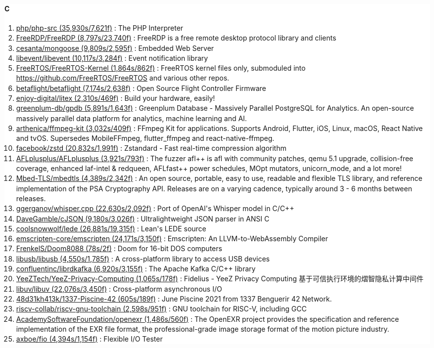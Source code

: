 
#### C
1. [php/php-src (35,930s/7,621f)](https://github.com/php/php-src) : The PHP Interpreter
2. [FreeRDP/FreeRDP (8,797s/23,740f)](https://github.com/FreeRDP/FreeRDP) : FreeRDP is a free remote desktop protocol library and clients
3. [cesanta/mongoose (9,809s/2,595f)](https://github.com/cesanta/mongoose) : Embedded Web Server
4. [libevent/libevent (10,117s/3,284f)](https://github.com/libevent/libevent) : Event notification library
5. [FreeRTOS/FreeRTOS-Kernel (1,864s/862f)](https://github.com/FreeRTOS/FreeRTOS-Kernel) : FreeRTOS kernel files only, submoduled into https://github.com/FreeRTOS/FreeRTOS and various other repos.
6. [betaflight/betaflight (7,174s/2,638f)](https://github.com/betaflight/betaflight) : Open Source Flight Controller Firmware
7. [enjoy-digital/litex (2,310s/469f)](https://github.com/enjoy-digital/litex) : Build your hardware, easily!
8. [greenplum-db/gpdb (5,891s/1,643f)](https://github.com/greenplum-db/gpdb) : Greenplum Database - Massively Parallel PostgreSQL for Analytics. An open-source massively parallel data platform for analytics, machine learning and AI.
9. [arthenica/ffmpeg-kit (3,032s/409f)](https://github.com/arthenica/ffmpeg-kit) : FFmpeg Kit for applications. Supports Android, Flutter, iOS, Linux, macOS, React Native and tvOS. Supersedes MobileFFmpeg, flutter_ffmpeg and react-native-ffmpeg.
10. [facebook/zstd (20,832s/1,991f)](https://github.com/facebook/zstd) : Zstandard - Fast real-time compression algorithm
11. [AFLplusplus/AFLplusplus (3,921s/793f)](https://github.com/AFLplusplus/AFLplusplus) : The fuzzer afl++ is afl with community patches, qemu 5.1 upgrade, collision-free coverage, enhanced laf-intel & redqueen, AFLfast++ power schedules, MOpt mutators, unicorn_mode, and a lot more!
12. [Mbed-TLS/mbedtls (4,389s/2,342f)](https://github.com/Mbed-TLS/mbedtls) : An open source, portable, easy to use, readable and flexible TLS library, and reference implementation of the PSA Cryptography API. Releases are on a varying cadence, typically around 3 - 6 months between releases.
13. [ggerganov/whisper.cpp (22,630s/2,092f)](https://github.com/ggerganov/whisper.cpp) : Port of OpenAI's Whisper model in C/C++
14. [DaveGamble/cJSON (9,180s/3,026f)](https://github.com/DaveGamble/cJSON) : Ultralightweight JSON parser in ANSI C
15. [coolsnowwolf/lede (26,881s/19,315f)](https://github.com/coolsnowwolf/lede) : Lean's LEDE source
16. [emscripten-core/emscripten (24,171s/3,150f)](https://github.com/emscripten-core/emscripten) : Emscripten: An LLVM-to-WebAssembly Compiler
17. [FrenkelS/Doom8088 (78s/2f)](https://github.com/FrenkelS/Doom8088) : Doom for 16-bit DOS computers
18. [libusb/libusb (4,550s/1,785f)](https://github.com/libusb/libusb) : A cross-platform library to access USB devices
19. [confluentinc/librdkafka (6,920s/3,155f)](https://github.com/confluentinc/librdkafka) : The Apache Kafka C/C++ library
20. [YeeZTech/YeeZ-Privacy-Computing (1,065s/178f)](https://github.com/YeeZTech/YeeZ-Privacy-Computing) : Fidelius - YeeZ Privacy Computing 基于可信执行环境的熠智隐私计算中间件
21. [libuv/libuv (22,076s/3,450f)](https://github.com/libuv/libuv) : Cross-platform asynchronous I/O
22. [48d31kh413k/1337-Piscine-42 (605s/189f)](https://github.com/48d31kh413k/1337-Piscine-42) : June Piscine 2021 from 1337 Benguerir 42 Network.
23. [riscv-collab/riscv-gnu-toolchain (2,598s/951f)](https://github.com/riscv-collab/riscv-gnu-toolchain) : GNU toolchain for RISC-V, including GCC
24. [AcademySoftwareFoundation/openexr (1,486s/560f)](https://github.com/AcademySoftwareFoundation/openexr) : The OpenEXR project provides the specification and reference implementation of the EXR file format, the professional-grade image storage format of the motion picture industry.
25. [axboe/fio (4,394s/1,154f)](https://github.com/axboe/fio) : Flexible I/O Tester
